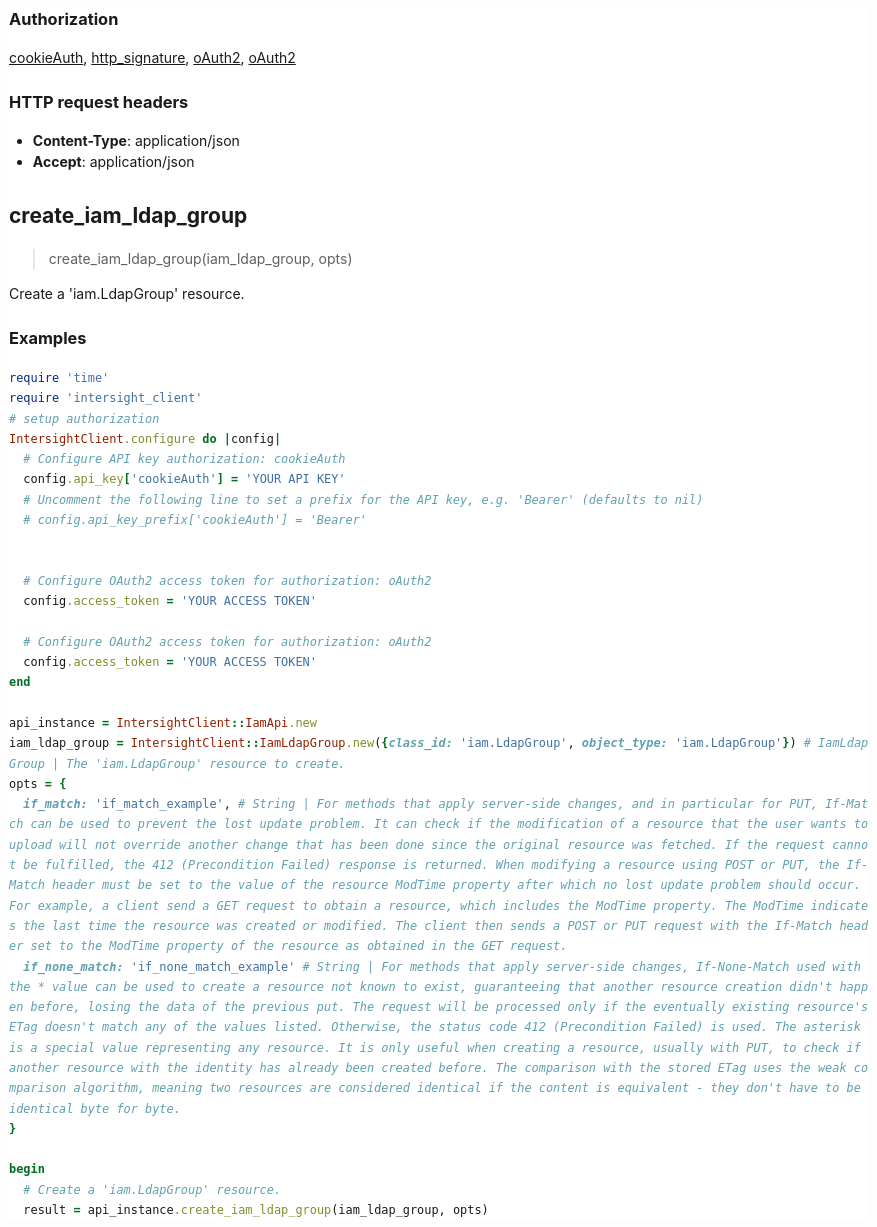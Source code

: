 ### Authorization

[cookieAuth](../README.md#cookieAuth), [http_signature](../README.md#http_signature), [oAuth2](../README.md#oAuth2), [oAuth2](../README.md#oAuth2)

### HTTP request headers

- **Content-Type**: application/json
- **Accept**: application/json


## create_iam_ldap_group

> <IamLdapGroup> create_iam_ldap_group(iam_ldap_group, opts)

Create a 'iam.LdapGroup' resource.

### Examples

```ruby
require 'time'
require 'intersight_client'
# setup authorization
IntersightClient.configure do |config|
  # Configure API key authorization: cookieAuth
  config.api_key['cookieAuth'] = 'YOUR API KEY'
  # Uncomment the following line to set a prefix for the API key, e.g. 'Bearer' (defaults to nil)
  # config.api_key_prefix['cookieAuth'] = 'Bearer'


  # Configure OAuth2 access token for authorization: oAuth2
  config.access_token = 'YOUR ACCESS TOKEN'

  # Configure OAuth2 access token for authorization: oAuth2
  config.access_token = 'YOUR ACCESS TOKEN'
end

api_instance = IntersightClient::IamApi.new
iam_ldap_group = IntersightClient::IamLdapGroup.new({class_id: 'iam.LdapGroup', object_type: 'iam.LdapGroup'}) # IamLdapGroup | The 'iam.LdapGroup' resource to create.
opts = {
  if_match: 'if_match_example', # String | For methods that apply server-side changes, and in particular for PUT, If-Match can be used to prevent the lost update problem. It can check if the modification of a resource that the user wants to upload will not override another change that has been done since the original resource was fetched. If the request cannot be fulfilled, the 412 (Precondition Failed) response is returned. When modifying a resource using POST or PUT, the If-Match header must be set to the value of the resource ModTime property after which no lost update problem should occur. For example, a client send a GET request to obtain a resource, which includes the ModTime property. The ModTime indicates the last time the resource was created or modified. The client then sends a POST or PUT request with the If-Match header set to the ModTime property of the resource as obtained in the GET request.
  if_none_match: 'if_none_match_example' # String | For methods that apply server-side changes, If-None-Match used with the * value can be used to create a resource not known to exist, guaranteeing that another resource creation didn't happen before, losing the data of the previous put. The request will be processed only if the eventually existing resource's ETag doesn't match any of the values listed. Otherwise, the status code 412 (Precondition Failed) is used. The asterisk is a special value representing any resource. It is only useful when creating a resource, usually with PUT, to check if another resource with the identity has already been created before. The comparison with the stored ETag uses the weak comparison algorithm, meaning two resources are considered identical if the content is equivalent - they don't have to be identical byte for byte.
}

begin
  # Create a 'iam.LdapGroup' resource.
  result = api_instance.create_iam_ldap_group(iam_ldap_group, opts)
```